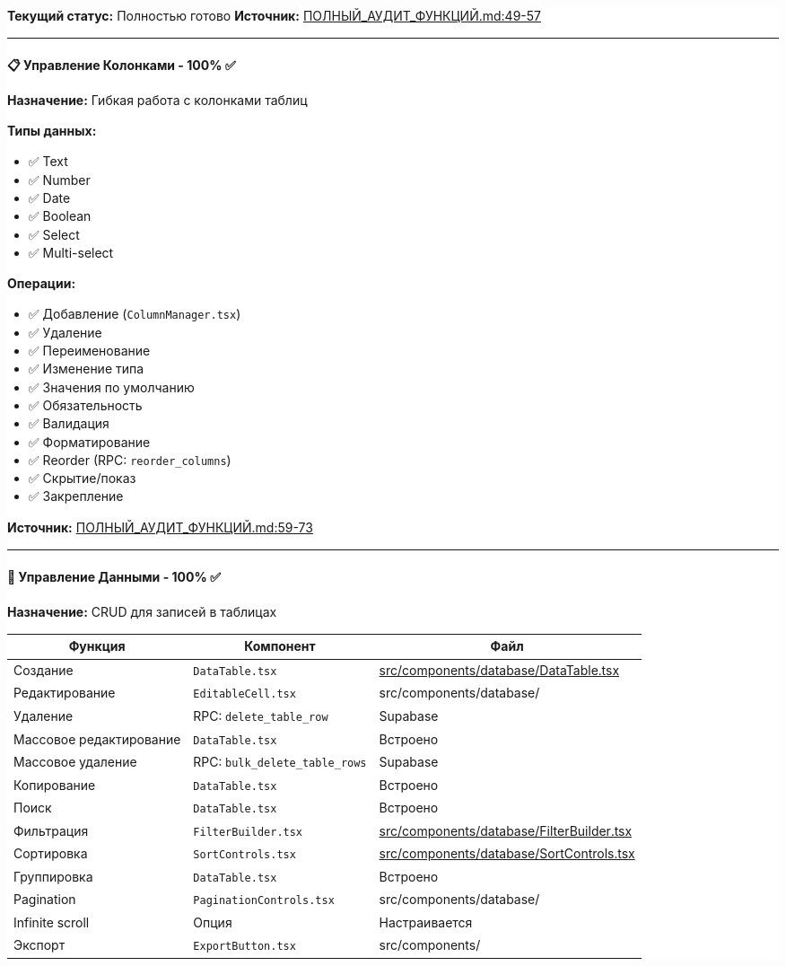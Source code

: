 **Текущий статус:** Полностью готово
**Источник:** [ПОЛНЫЙ_АУДИТ_ФУНКЦИЙ.md:49-57](ПОЛНЫЙ_АУДИТ_ФУНКЦИЙ.md)

---

#### 📋 Управление Колонками - **100%** ✅

**Назначение:** Гибкая работа с колонками таблиц

**Типы данных:**
- ✅ Text
- ✅ Number
- ✅ Date
- ✅ Boolean
- ✅ Select
- ✅ Multi-select

**Операции:**
- ✅ Добавление (`ColumnManager.tsx`)
- ✅ Удаление
- ✅ Переименование
- ✅ Изменение типа
- ✅ Значения по умолчанию
- ✅ Обязательность
- ✅ Валидация
- ✅ Форматирование
- ✅ Reorder (RPC: `reorder_columns`)
- ✅ Скрытие/показ
- ✅ Закрепление

**Источник:** [ПОЛНЫЙ_АУДИТ_ФУНКЦИЙ.md:59-73](ПОЛНЫЙ_АУДИТ_ФУНКЦИЙ.md)

---

#### 📝 Управление Данными - **100%** ✅

**Назначение:** CRUD для записей в таблицах

| Функция | Компонент | Файл |
|---------|-----------|------|
| Создание | `DataTable.tsx` | [src/components/database/DataTable.tsx](src/components/database/DataTable.tsx) |
| Редактирование | `EditableCell.tsx` | src/components/database/ |
| Удаление | RPC: `delete_table_row` | Supabase |
| Массовое редактирование | `DataTable.tsx` | Встроено |
| Массовое удаление | RPC: `bulk_delete_table_rows` | Supabase |
| Копирование | `DataTable.tsx` | Встроено |
| Поиск | `DataTable.tsx` | Встроено |
| Фильтрация | `FilterBuilder.tsx` | [src/components/database/FilterBuilder.tsx](src/components/database/FilterBuilder.tsx) |
| Сортировка | `SortControls.tsx` | [src/components/database/SortControls.tsx](src/components/database/SortControls.tsx) |
| Группировка | `DataTable.tsx` | Встроено |
| Pagination | `PaginationControls.tsx` | src/components/database/ |
| Infinite scroll | Опция | Настраивается |
| Экспорт | `ExportButton.tsx` | src/components/ |
